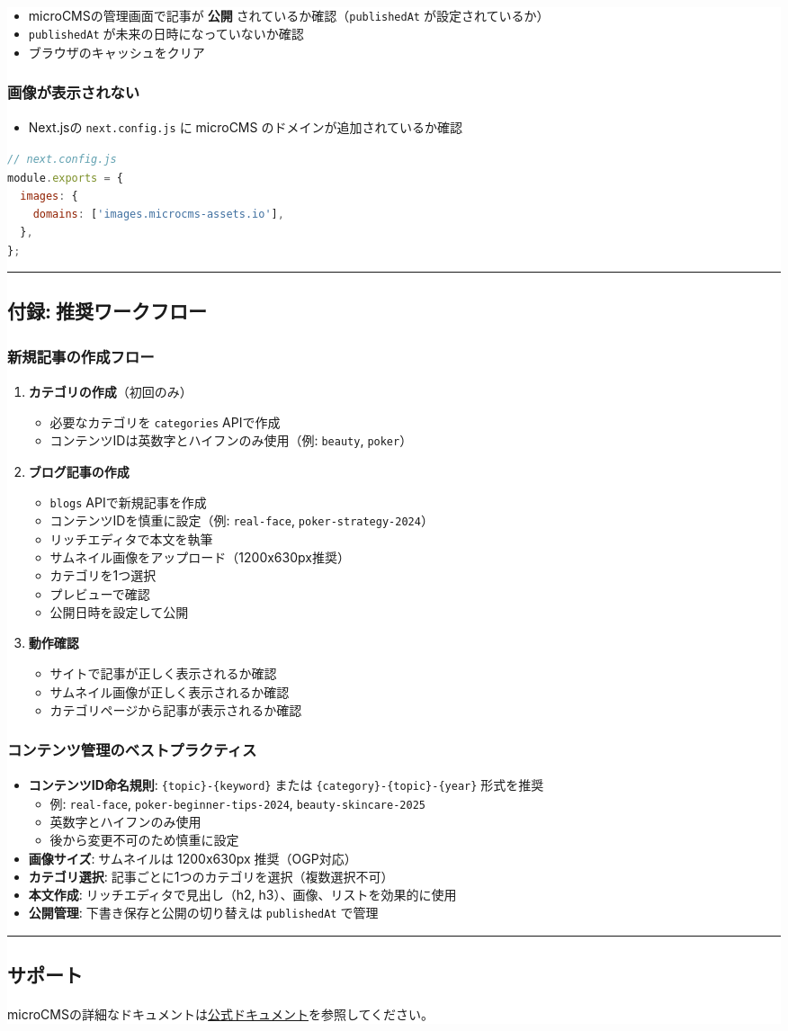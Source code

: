 - microCMSの管理画面で記事が **公開** されているか確認（`publishedAt` が設定されているか）
- `publishedAt` が未来の日時になっていないか確認
- ブラウザのキャッシュをクリア

### 画像が表示されない

- Next.jsの `next.config.js` に microCMS のドメインが追加されているか確認

```javascript
// next.config.js
module.exports = {
  images: {
    domains: ['images.microcms-assets.io'],
  },
};
```

---

## 付録: 推奨ワークフロー

### 新規記事の作成フロー

1. **カテゴリの作成**（初回のみ）
   - 必要なカテゴリを `categories` APIで作成
   - コンテンツIDは英数字とハイフンのみ使用（例: `beauty`, `poker`）

2. **ブログ記事の作成**
   - `blogs` APIで新規記事を作成
   - コンテンツIDを慎重に設定（例: `real-face`, `poker-strategy-2024`）
   - リッチエディタで本文を執筆
   - サムネイル画像をアップロード（1200x630px推奨）
   - カテゴリを1つ選択
   - プレビューで確認
   - 公開日時を設定して公開

3. **動作確認**
   - サイトで記事が正しく表示されるか確認
   - サムネイル画像が正しく表示されるか確認
   - カテゴリページから記事が表示されるか確認

### コンテンツ管理のベストプラクティス

- **コンテンツID命名規則**: `{topic}-{keyword}` または `{category}-{topic}-{year}` 形式を推奨
  - 例: `real-face`, `poker-beginner-tips-2024`, `beauty-skincare-2025`
  - 英数字とハイフンのみ使用
  - 後から変更不可のため慎重に設定
- **画像サイズ**: サムネイルは 1200x630px 推奨（OGP対応）
- **カテゴリ選択**: 記事ごとに1つのカテゴリを選択（複数選択不可）
- **本文作成**: リッチエディタで見出し（h2, h3）、画像、リストを効果的に使用
- **公開管理**: 下書き保存と公開の切り替えは `publishedAt` で管理

---

## サポート

microCMSの詳細なドキュメントは[公式ドキュメント](https://document.microcms.io/)を参照してください。
